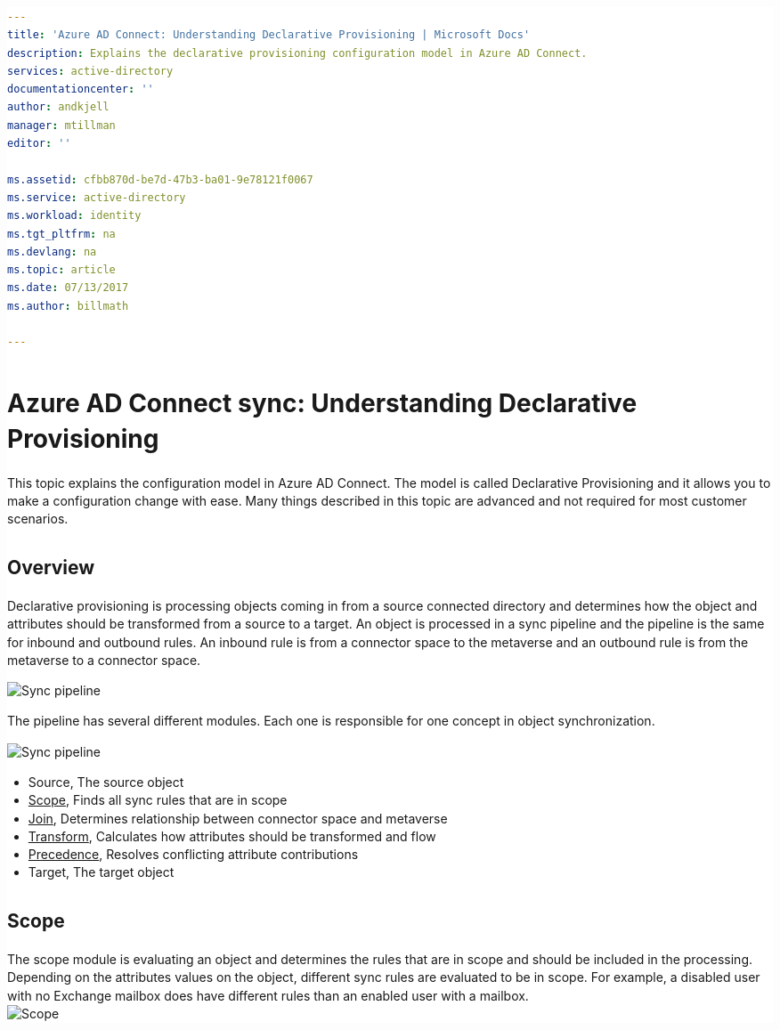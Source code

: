 ```yaml
---
title: 'Azure AD Connect: Understanding Declarative Provisioning | Microsoft Docs'
description: Explains the declarative provisioning configuration model in Azure AD Connect.
services: active-directory
documentationcenter: ''
author: andkjell
manager: mtillman
editor: ''

ms.assetid: cfbb870d-be7d-47b3-ba01-9e78121f0067
ms.service: active-directory
ms.workload: identity
ms.tgt_pltfrm: na
ms.devlang: na
ms.topic: article
ms.date: 07/13/2017
ms.author: billmath

---
```

# Azure AD Connect sync: Understanding Declarative Provisioning
This topic explains the configuration model in Azure AD Connect. The model is called Declarative Provisioning and it allows you to make a configuration change with ease. Many things described in this topic are advanced and not required for most customer scenarios.

## Overview
Declarative provisioning is processing objects coming in from a source connected directory and determines how the object and attributes should be transformed from a source to a target. An object is processed in a sync pipeline and the pipeline is the same for inbound and outbound rules. An inbound rule is from a connector space to the metaverse and an outbound rule is from the metaverse to a connector space.

![Sync pipeline](./media/active-directory-aadconnectsync-understanding-declarative-provisioning/sync1.png)  

The pipeline has several different modules. Each one is responsible for one concept in object synchronization.

![Sync pipeline](./media/active-directory-aadconnectsync-understanding-declarative-provisioning/pipeline.png)  

* Source, The source object
* [Scope](#scope), Finds all sync rules that are in scope
* [Join](#join), Determines relationship between connector space and metaverse
* [Transform](#transform), Calculates how attributes should be transformed and flow
* [Precedence](#precedence), Resolves conflicting attribute contributions
* Target, The target object

## Scope
The scope module is evaluating an object and determines the rules that are in scope and should be included in the processing. Depending on the attributes values on the object, different sync rules are evaluated to be in scope. For example, a disabled user with no Exchange mailbox does have different rules than an enabled user with a mailbox.  
![Scope](./media/active-directory-aadconnectsync-understanding-declarative-provisioning/scope1.png)  
